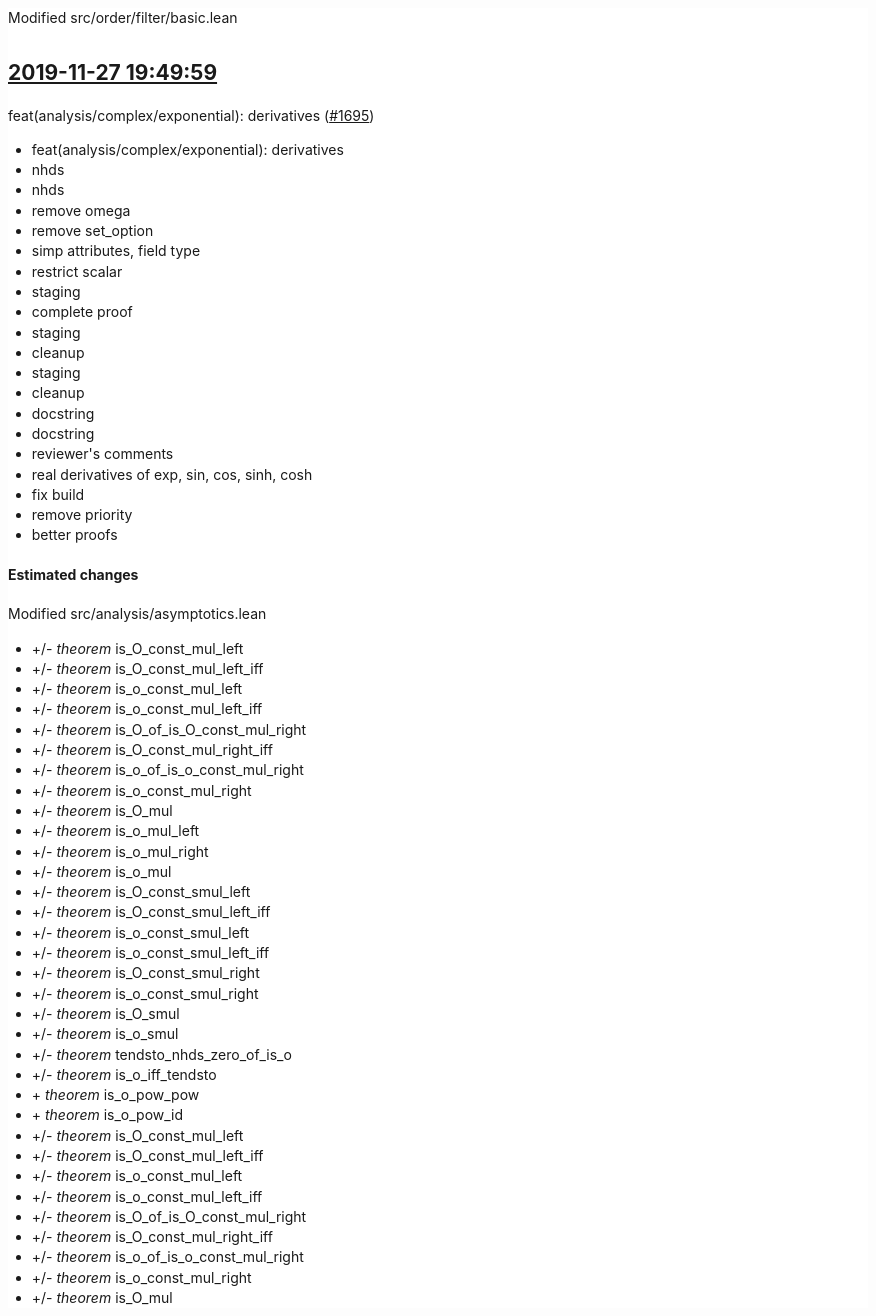 
Modified src/order/filter/basic.lean



## [2019-11-27 19:49:59](https://github.com/leanprover-community/mathlib/commit/198fb09)
feat(analysis/complex/exponential): derivatives ([#1695](https://github.com/leanprover-community/mathlib/pull/1695))
* feat(analysis/complex/exponential): derivatives
* nhds
* nhds
* remove omega
* remove set_option
* simp attributes, field type
* restrict scalar
* staging
* complete proof
* staging
* cleanup
* staging
* cleanup
* docstring
* docstring
* reviewer's comments
* real derivatives of exp, sin, cos, sinh, cosh
* fix build
* remove priority
* better proofs
#### Estimated changes
Modified src/analysis/asymptotics.lean
- \+/\- *theorem* is_O_const_mul_left
- \+/\- *theorem* is_O_const_mul_left_iff
- \+/\- *theorem* is_o_const_mul_left
- \+/\- *theorem* is_o_const_mul_left_iff
- \+/\- *theorem* is_O_of_is_O_const_mul_right
- \+/\- *theorem* is_O_const_mul_right_iff
- \+/\- *theorem* is_o_of_is_o_const_mul_right
- \+/\- *theorem* is_o_const_mul_right
- \+/\- *theorem* is_O_mul
- \+/\- *theorem* is_o_mul_left
- \+/\- *theorem* is_o_mul_right
- \+/\- *theorem* is_o_mul
- \+/\- *theorem* is_O_const_smul_left
- \+/\- *theorem* is_O_const_smul_left_iff
- \+/\- *theorem* is_o_const_smul_left
- \+/\- *theorem* is_o_const_smul_left_iff
- \+/\- *theorem* is_O_const_smul_right
- \+/\- *theorem* is_o_const_smul_right
- \+/\- *theorem* is_O_smul
- \+/\- *theorem* is_o_smul
- \+/\- *theorem* tendsto_nhds_zero_of_is_o
- \+/\- *theorem* is_o_iff_tendsto
- \+ *theorem* is_o_pow_pow
- \+ *theorem* is_o_pow_id
- \+/\- *theorem* is_O_const_mul_left
- \+/\- *theorem* is_O_const_mul_left_iff
- \+/\- *theorem* is_o_const_mul_left
- \+/\- *theorem* is_o_const_mul_left_iff
- \+/\- *theorem* is_O_of_is_O_const_mul_right
- \+/\- *theorem* is_O_const_mul_right_iff
- \+/\- *theorem* is_o_of_is_o_const_mul_right
- \+/\- *theorem* is_o_const_mul_right
- \+/\- *theorem* is_O_mul